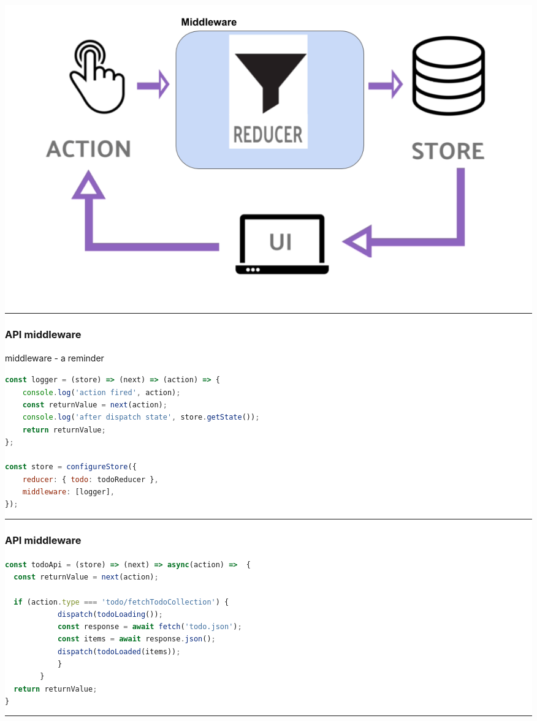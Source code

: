 <img src="./assets/redux_middleware_scheme2.png">

---

### API middleware

middleware - a reminder

```js
const logger = (store) => (next) => (action) => {
	console.log('action fired', action);
	const returnValue = next(action);
	console.log('after dispatch state', store.getState());
	return returnValue;
};

const store = configureStore({
	reducer: { todo: todoReducer },
	middleware: [logger],
});
```

---

### API middleware

```js
const todoApi = (store) => (next) => async(action) =>  {
  const returnValue = next(action);

  if (action.type === 'todo/fetchTodoCollection') {
			dispatch(todoLoading());
			const response = await fetch('todo.json');
			const items = await response.json();
			dispatch(todoLoaded(items));
			}
		}
  return returnValue;
}
```

---